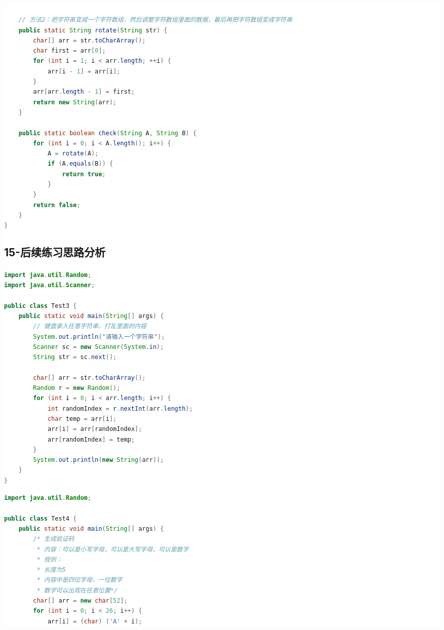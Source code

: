 ```java

    // 方法2：把字符串变成一个字符数组，然后调整字符数组里面的数据，最后再把字符数组变成字符串
    public static String rotate(String str) {
        char[] arr = str.toCharArray();
        char first = arr[0];
        for (int i = 1; i < arr.length; ++i) {
            arr[i - 1] = arr[i];
        }
        arr[arr.length - 1] = first;
        return new String(arr);
    }

    public static boolean check(String A, String B) {
        for (int i = 0; i < A.length(); i++) {
            A = rotate(A);
            if (A.equals(B)) {
                return true;
            }
        }
        return false;
    }
}
```

## 15-后续练习思路分析

```java
import java.util.Random;
import java.util.Scanner;

public class Test3 {
    public static void main(String[] args) {
        // 键盘录入任意字符串，打乱里面的内容
        System.out.println("请输入一个字符串");
        Scanner sc = new Scanner(System.in);
        String str = sc.next();

        char[] arr = str.toCharArray();
        Random r = new Random();
        for (int i = 0; i < arr.length; i++) {
            int randomIndex = r.nextInt(arr.length);
            char temp = arr[i];
            arr[i] = arr[randomIndex];
            arr[randomIndex] = temp;
        }
        System.out.println(new String(arr));
    }
}
```

```java
import java.util.Random;

public class Test4 {
    public static void main(String[] args) {
        /* 生成验证码
         * 内容：可以是小写字母，可以是大写字母，可以是数字
         * 规则：
         * 长度为5
         * 内容中是四位字母，一位数字
         * 数字可以出现在任意位置*/
        char[] arr = new char[52];
        for (int i = 0; i < 26; i++) {
            arr[i] = (char) ('A' + i);
```